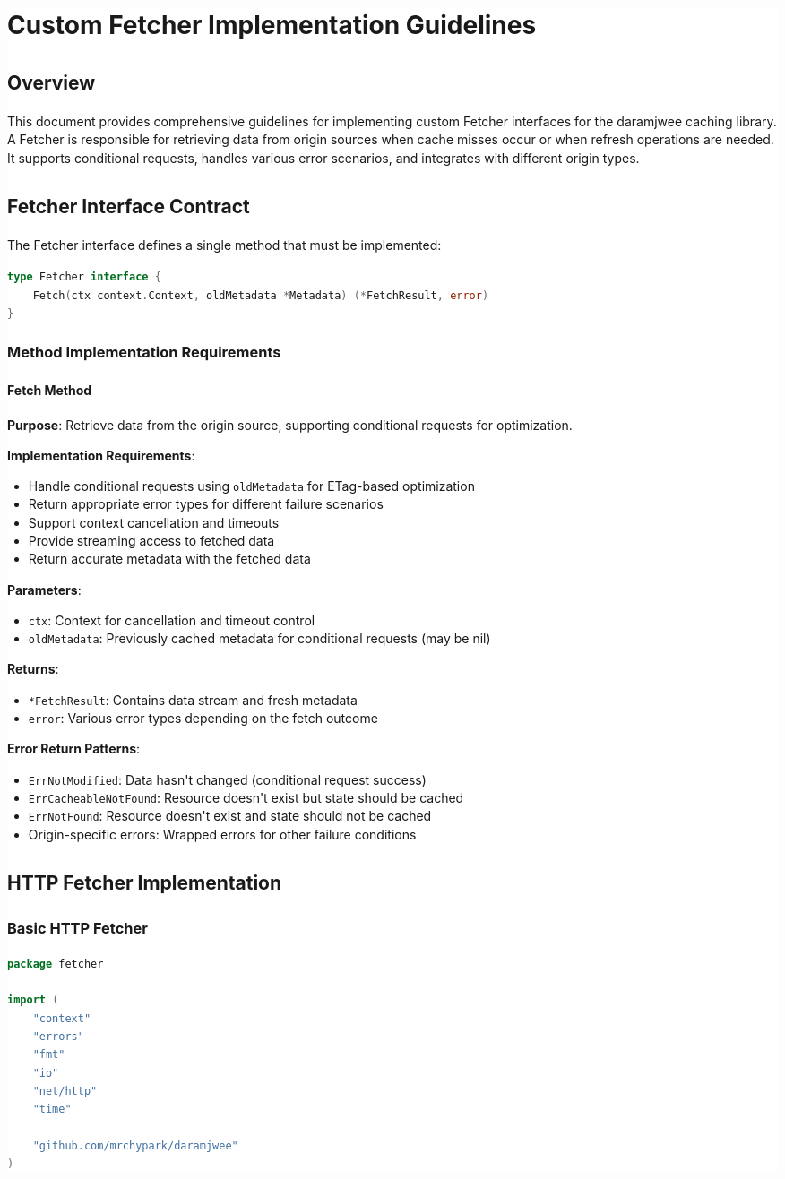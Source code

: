# Custom Fetcher Implementation Guidelines

## Overview

This document provides comprehensive guidelines for implementing custom Fetcher interfaces for the daramjwee caching library. A Fetcher is responsible for retrieving data from origin sources when cache misses occur or when refresh operations are needed. It supports conditional requests, handles various error scenarios, and integrates with different origin types.

## Fetcher Interface Contract

The Fetcher interface defines a single method that must be implemented:

```go
type Fetcher interface {
    Fetch(ctx context.Context, oldMetadata *Metadata) (*FetchResult, error)
}
```

### Method Implementation Requirements

#### Fetch Method

**Purpose**: Retrieve data from the origin source, supporting conditional requests for optimization.

**Implementation Requirements**:
- Handle conditional requests using `oldMetadata` for ETag-based optimization
- Return appropriate error types for different failure scenarios
- Support context cancellation and timeouts
- Provide streaming access to fetched data
- Return accurate metadata with the fetched data

**Parameters**:
- `ctx`: Context for cancellation and timeout control
- `oldMetadata`: Previously cached metadata for conditional requests (may be nil)

**Returns**:
- `*FetchResult`: Contains data stream and fresh metadata
- `error`: Various error types depending on the fetch outcome

**Error Return Patterns**:
- `ErrNotModified`: Data hasn't changed (conditional request success)
- `ErrCacheableNotFound`: Resource doesn't exist but state should be cached
- `ErrNotFound`: Resource doesn't exist and state should not be cached
- Origin-specific errors: Wrapped errors for other failure conditions

## HTTP Fetcher Implementation

### Basic HTTP Fetcher

```go
package fetcher

import (
    "context"
    "errors"
    "fmt"
    "io"
    "net/http"
    "time"
    
    "github.com/mrchypark/daramjwee"
)
```